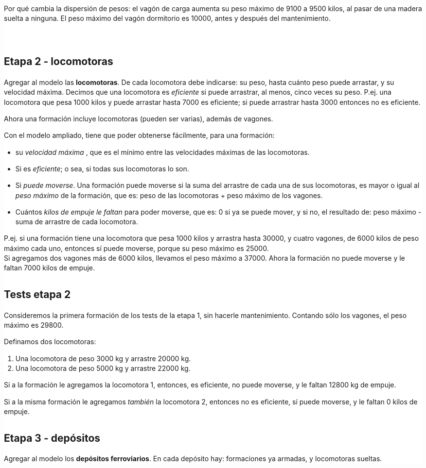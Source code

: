Por qué cambia la dispersión de pesos: el vagón de carga aumenta su peso máximo de 9100 a 9500 kilos, al pasar de una madera suelta a ninguna. El peso máximo del vagón dormitorio es 10000, antes y después del mantenimiento.

<br>

## Etapa 2 - locomotoras

Agregar al modelo las **locomotoras**. De cada locomotora debe indicarse: su peso,
 hasta cuánto peso puede arrastar, y su velocidad máxima. 
 Decimos que una locomotora es _eficiente_ si puede arrastrar,
  al menos, cinco veces su peso. 
  P.ej. una locomotora que pesa 1000 kilos y puede arrastar hasta 7000 
  es eficiente; si puede arrastrar hasta 3000 entonces no es eficiente.

Ahora una formación incluye locomotoras (pueden ser varias), además de vagones. 

Con el modelo ampliado, tiene que poder obtenerse fácilmente, para una formación:
- su _velocidad máxima_ , que es el mínimo entre las velocidades máximas de las locomotoras.
- Si es _eficiente_; o sea, si todas sus locomotoras lo son.
- Si _puede moverse_. 
  Una formación puede moverse si la suma del arrastre de cada una de sus locomotoras, 
  es mayor o igual al _peso máximo_ de la formación, que es: 
   peso de las locomotoras + peso máximo de los vagones.
   
- Cuántos _kilos de empuje le faltan_ para poder moverse, 
que es: 0 si ya se puede mover, y si no, 
el resultado de: peso máximo - suma de arrastre de cada locomotora.

P.ej. si una formación tiene una locomotora que pesa 1000 kilos y arrastra hasta 30000, y cuatro vagones, de 6000 kilos de peso máximo cada uno, entonces sí puede moverse, porque su peso máximo es 25000.  
Si agregamos dos vagones más de 6000 kilos, llevamos el peso máximo a 37000. Ahora la formación no puede moverse y le faltan 7000 kilos de empuje.


## Tests etapa 2

Consideremos la primera formación de los tests de la etapa 1, sin hacerle mantenimiento. Contando sólo los vagones, el peso máximo es 29800.

Definamos dos locomotoras:
1. Una locomotora de peso 3000 kg y arrastre 20000 kg.
2. Una locomotora de peso 5000 kg y arrastre 22000 kg.

Si a la formación le agregamos la locomotora 1, entonces, es eficiente, no puede moverse, y le faltan 12800 kg de empuje.  

Si a la misma formación le agregamos _también_ la locomotora 2, entonces no es eficiente, sí puede moverse, y le faltan 0 kilos de empuje.


## Etapa 3 - depósitos
Agregar al modelo los **depósitos ferroviarios**. En cada depósito hay: formaciones ya armadas, y locomotoras sueltas.
